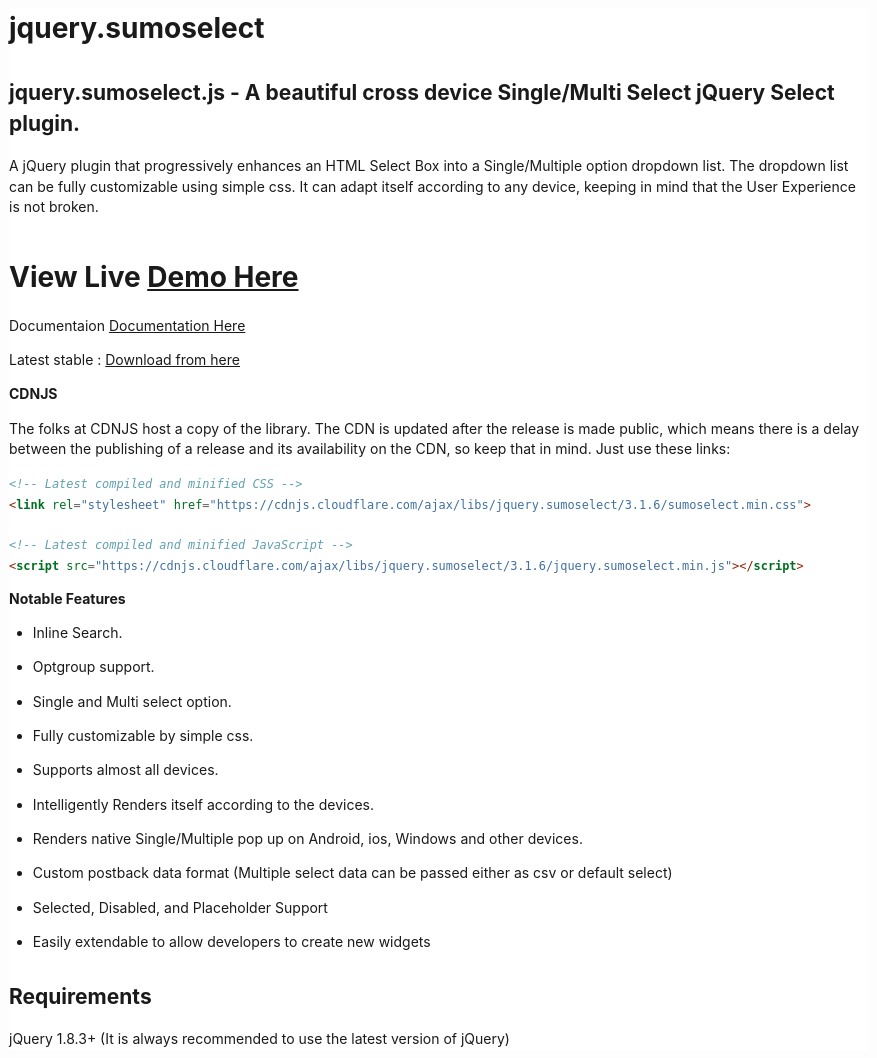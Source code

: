jquery.sumoselect
=============

jquery.sumoselect.js - A beautiful cross device Single/Multi Select jQuery Select plugin.
-------------------------------------------------------------------------------
A jQuery plugin that progressively enhances an HTML Select Box into a Single/Multiple option dropdown list. The dropdown list can be fully customizable using simple css.
It can adapt itself according to any device, keeping in mind that the User Experience is not broken. 

# View Live [Demo Here](https://hemantnegi.github.io/jquery.sumoselect/sumoselect_demo.html)

Documentaion [Documentation Here](https://hemantnegi.github.io/jquery.sumoselect/)

Latest stable :  [Download from here](https://github.com/HemantNegi/jquery.sumoselect/releases)

**CDNJS**

The folks at CDNJS host a copy of the library. The CDN is updated after the release is made public, which means there is a delay between the publishing of a release and its availability on the CDN, so keep that in mind. Just use these links:

```html
<!-- Latest compiled and minified CSS -->
<link rel="stylesheet" href="https://cdnjs.cloudflare.com/ajax/libs/jquery.sumoselect/3.1.6/sumoselect.min.css">

<!-- Latest compiled and minified JavaScript -->
<script src="https://cdnjs.cloudflare.com/ajax/libs/jquery.sumoselect/3.1.6/jquery.sumoselect.min.js"></script>
```


**Notable Features**
   - Inline Search.

   - Optgroup support.
  
   - Single and Multi select option.

   - Fully customizable by simple css.

   - Supports almost all devices.

   - Intelligently Renders itself according to the devices.

   - Renders native Single/Multiple pop up on Android, ios, Windows and other devices.
   
   - Custom postback data format (Multiple select data can be passed either as csv or default select)

   - Selected, Disabled, and Placeholder Support

   - Easily extendable to allow developers to create new widgets

## Requirements
jQuery 1.8.3+ (It is always recommended to use the latest version of jQuery)
